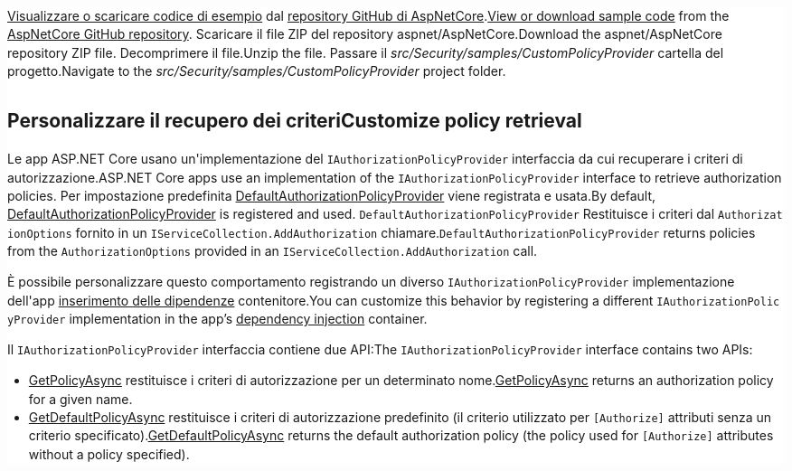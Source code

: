 
<span data-ttu-id="e9e82-112">[Visualizzare o scaricare codice di esempio](https://github.com/aspnet/AspNetCore/tree/release/2.2/src/Security/samples/CustomPolicyProvider) dal [repository GitHub di AspNetCore](https://github.com/aspnet/AspNetCore).</span><span class="sxs-lookup"><span data-stu-id="e9e82-112">[View or download sample code](https://github.com/aspnet/AspNetCore/tree/release/2.2/src/Security/samples/CustomPolicyProvider) from the [AspNetCore GitHub repository](https://github.com/aspnet/AspNetCore).</span></span> <span data-ttu-id="e9e82-113">Scaricare il file ZIP del repository aspnet/AspNetCore.</span><span class="sxs-lookup"><span data-stu-id="e9e82-113">Download the aspnet/AspNetCore repository ZIP file.</span></span> <span data-ttu-id="e9e82-114">Decomprimere il file.</span><span class="sxs-lookup"><span data-stu-id="e9e82-114">Unzip the file.</span></span> <span data-ttu-id="e9e82-115">Passare il *src/Security/samples/CustomPolicyProvider* cartella del progetto.</span><span class="sxs-lookup"><span data-stu-id="e9e82-115">Navigate to the *src/Security/samples/CustomPolicyProvider* project folder.</span></span>

## <a name="customize-policy-retrieval"></a><span data-ttu-id="e9e82-116">Personalizzare il recupero dei criteri</span><span class="sxs-lookup"><span data-stu-id="e9e82-116">Customize policy retrieval</span></span>

<span data-ttu-id="e9e82-117">Le app ASP.NET Core usano un'implementazione del `IAuthorizationPolicyProvider` interfaccia da cui recuperare i criteri di autorizzazione.</span><span class="sxs-lookup"><span data-stu-id="e9e82-117">ASP.NET Core apps use an implementation of the `IAuthorizationPolicyProvider` interface to retrieve authorization policies.</span></span> <span data-ttu-id="e9e82-118">Per impostazione predefinita [DefaultAuthorizationPolicyProvider](/dotnet/api/microsoft.aspnetcore.authorization.defaultauthorizationpolicyprovider) viene registrata e usata.</span><span class="sxs-lookup"><span data-stu-id="e9e82-118">By default, [DefaultAuthorizationPolicyProvider](/dotnet/api/microsoft.aspnetcore.authorization.defaultauthorizationpolicyprovider) is registered and used.</span></span> <span data-ttu-id="e9e82-119">`DefaultAuthorizationPolicyProvider` Restituisce i criteri dal `AuthorizationOptions` fornito in un `IServiceCollection.AddAuthorization` chiamare.</span><span class="sxs-lookup"><span data-stu-id="e9e82-119">`DefaultAuthorizationPolicyProvider` returns policies from the `AuthorizationOptions` provided in an `IServiceCollection.AddAuthorization` call.</span></span>

<span data-ttu-id="e9e82-120">È possibile personalizzare questo comportamento registrando un diverso `IAuthorizationPolicyProvider` implementazione dell'app [inserimento delle dipendenze](xref:fundamentals/dependency-injection) contenitore.</span><span class="sxs-lookup"><span data-stu-id="e9e82-120">You can customize this behavior by registering a different `IAuthorizationPolicyProvider` implementation in the app’s [dependency injection](xref:fundamentals/dependency-injection) container.</span></span> 

<span data-ttu-id="e9e82-121">Il `IAuthorizationPolicyProvider` interfaccia contiene due API:</span><span class="sxs-lookup"><span data-stu-id="e9e82-121">The `IAuthorizationPolicyProvider` interface contains two APIs:</span></span>

* <span data-ttu-id="e9e82-122">[GetPolicyAsync](/dotnet/api/microsoft.aspnetcore.authorization.iauthorizationpolicyprovider.getpolicyasync#Microsoft_AspNetCore_Authorization_IAuthorizationPolicyProvider_GetPolicyAsync_System_String_) restituisce i criteri di autorizzazione per un determinato nome.</span><span class="sxs-lookup"><span data-stu-id="e9e82-122">[GetPolicyAsync](/dotnet/api/microsoft.aspnetcore.authorization.iauthorizationpolicyprovider.getpolicyasync#Microsoft_AspNetCore_Authorization_IAuthorizationPolicyProvider_GetPolicyAsync_System_String_) returns an authorization policy for a given name.</span></span>
* <span data-ttu-id="e9e82-123">[GetDefaultPolicyAsync](/dotnet/api/microsoft.aspnetcore.authorization.iauthorizationpolicyprovider.getdefaultpolicyasync) restituisce i criteri di autorizzazione predefinito (il criterio utilizzato per `[Authorize]` attributi senza un criterio specificato).</span><span class="sxs-lookup"><span data-stu-id="e9e82-123">[GetDefaultPolicyAsync](/dotnet/api/microsoft.aspnetcore.authorization.iauthorizationpolicyprovider.getdefaultpolicyasync) returns the default authorization policy (the policy used for `[Authorize]` attributes without a policy specified).</span></span> 
